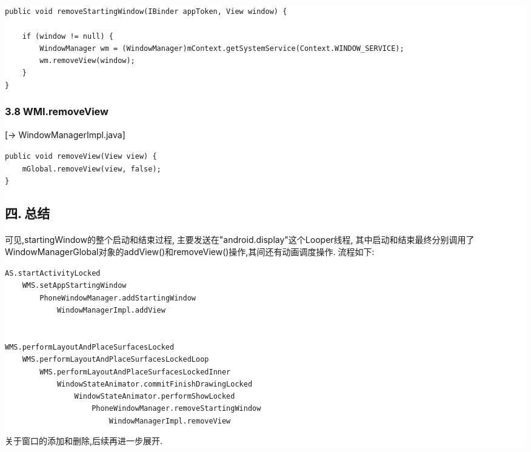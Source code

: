     public void removeStartingWindow(IBinder appToken, View window) {

        if (window != null) {
            WindowManager wm = (WindowManager)mContext.getSystemService(Context.WINDOW_SERVICE);
            wm.removeView(window);
        }
    }

### 3.8 WMI.removeView
[-> WindowManagerImpl.java]

    public void removeView(View view) {
        mGlobal.removeView(view, false);
    }

## 四. 总结

可见,startingWindow的整个启动和结束过程, 主要发送在"android.display"这个Looper线程, 其中启动和结束最终分别调用了WindowManagerGlobal对象的addView()和removeView()操作,其间还有动画调度操作.
流程如下:

    AS.startActivityLocked
        WMS.setAppStartingWindow
            PhoneWindowManager.addStartingWindow
                WindowManagerImpl.addView


    WMS.performLayoutAndPlaceSurfacesLocked
        WMS.performLayoutAndPlaceSurfacesLockedLoop
            WMS.performLayoutAndPlaceSurfacesLockedInner
                WindowStateAnimator.commitFinishDrawingLocked
                    WindowStateAnimator.performShowLocked
                        PhoneWindowManager.removeStartingWindow
                            WindowManagerImpl.removeView

关于窗口的添加和删除,后续再进一步展开.